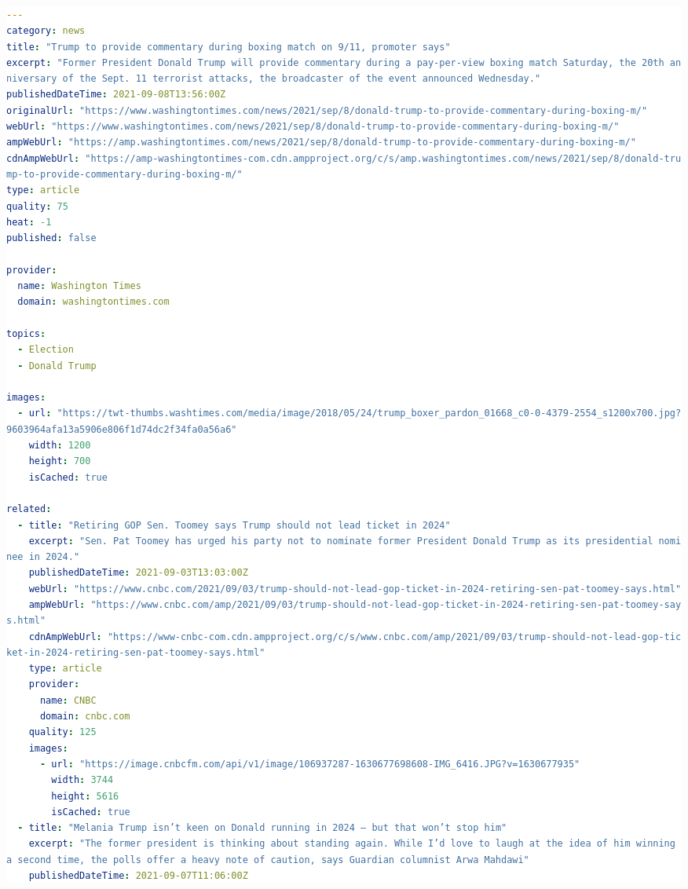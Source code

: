 ```yaml
---
category: news
title: "Trump to provide commentary during boxing match on 9/11, promoter says"
excerpt: "Former President Donald Trump will provide commentary during a pay-per-view boxing match Saturday, the 20th anniversary of the Sept. 11 terrorist attacks, the broadcaster of the event announced Wednesday."
publishedDateTime: 2021-09-08T13:56:00Z
originalUrl: "https://www.washingtontimes.com/news/2021/sep/8/donald-trump-to-provide-commentary-during-boxing-m/"
webUrl: "https://www.washingtontimes.com/news/2021/sep/8/donald-trump-to-provide-commentary-during-boxing-m/"
ampWebUrl: "https://amp.washingtontimes.com/news/2021/sep/8/donald-trump-to-provide-commentary-during-boxing-m/"
cdnAmpWebUrl: "https://amp-washingtontimes-com.cdn.ampproject.org/c/s/amp.washingtontimes.com/news/2021/sep/8/donald-trump-to-provide-commentary-during-boxing-m/"
type: article
quality: 75
heat: -1
published: false

provider:
  name: Washington Times
  domain: washingtontimes.com

topics:
  - Election
  - Donald Trump

images:
  - url: "https://twt-thumbs.washtimes.com/media/image/2018/05/24/trump_boxer_pardon_01668_c0-0-4379-2554_s1200x700.jpg?9603964afa13a5906e806f1d74dc2f34fa0a56a6"
    width: 1200
    height: 700
    isCached: true

related:
  - title: "Retiring GOP Sen. Toomey says Trump should not lead ticket in 2024"
    excerpt: "Sen. Pat Toomey has urged his party not to nominate former President Donald Trump as its presidential nominee in 2024."
    publishedDateTime: 2021-09-03T13:03:00Z
    webUrl: "https://www.cnbc.com/2021/09/03/trump-should-not-lead-gop-ticket-in-2024-retiring-sen-pat-toomey-says.html"
    ampWebUrl: "https://www.cnbc.com/amp/2021/09/03/trump-should-not-lead-gop-ticket-in-2024-retiring-sen-pat-toomey-says.html"
    cdnAmpWebUrl: "https://www-cnbc-com.cdn.ampproject.org/c/s/www.cnbc.com/amp/2021/09/03/trump-should-not-lead-gop-ticket-in-2024-retiring-sen-pat-toomey-says.html"
    type: article
    provider:
      name: CNBC
      domain: cnbc.com
    quality: 125
    images:
      - url: "https://image.cnbcfm.com/api/v1/image/106937287-1630677698608-IMG_6416.JPG?v=1630677935"
        width: 3744
        height: 5616
        isCached: true
  - title: "Melania Trump isn’t keen on Donald running in 2024 – but that won’t stop him"
    excerpt: "The former president is thinking about standing again. While I’d love to laugh at the idea of him winning a second time, the polls offer a heavy note of caution, says Guardian columnist Arwa Mahdawi"
    publishedDateTime: 2021-09-07T11:06:00Z
```